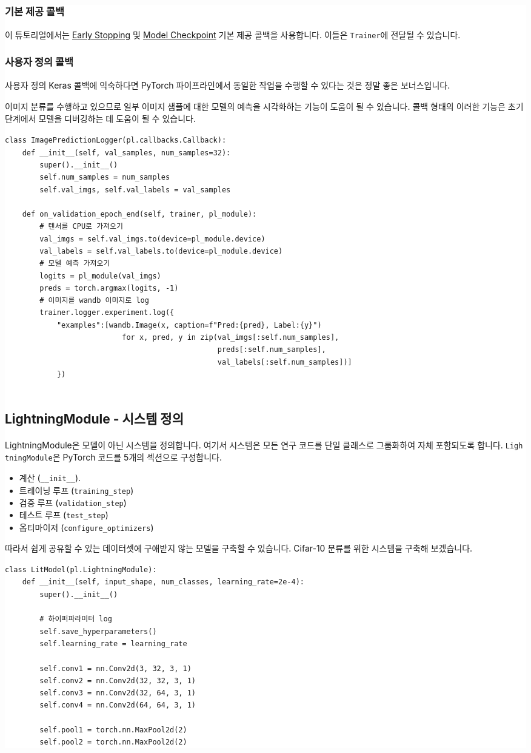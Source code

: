### 기본 제공 콜백

이 튜토리얼에서는 [Early Stopping](https://lightning.ai/docs/pytorch/latest/api/lightning.pytorch.callbacks.EarlyStopping.html#lightning.callbacks.EarlyStopping) 및 [Model Checkpoint](https://lightning.ai/docs/pytorch/latest/api/lightning.pytorch.callbacks.ModelCheckpoint.html#pytorch_lightning.callbacks.ModelCheckpoint) 기본 제공 콜백을 사용합니다. 이들은 `Trainer`에 전달될 수 있습니다.

### 사용자 정의 콜백
사용자 정의 Keras 콜백에 익숙하다면 PyTorch 파이프라인에서 동일한 작업을 수행할 수 있다는 것은 정말 좋은 보너스입니다.

이미지 분류를 수행하고 있으므로 일부 이미지 샘플에 대한 모델의 예측을 시각화하는 기능이 도움이 될 수 있습니다. 콜백 형태의 이러한 기능은 초기 단계에서 모델을 디버깅하는 데 도움이 될 수 있습니다.

```
class ImagePredictionLogger(pl.callbacks.Callback):
    def __init__(self, val_samples, num_samples=32):
        super().__init__()
        self.num_samples = num_samples
        self.val_imgs, self.val_labels = val_samples
    
    def on_validation_epoch_end(self, trainer, pl_module):
        # 텐서를 CPU로 가져오기
        val_imgs = self.val_imgs.to(device=pl_module.device)
        val_labels = self.val_labels.to(device=pl_module.device)
        # 모델 예측 가져오기
        logits = pl_module(val_imgs)
        preds = torch.argmax(logits, -1)
        # 이미지를 wandb 이미지로 log
        trainer.logger.experiment.log({
            "examples":[wandb.Image(x, caption=f"Pred:{pred}, Label:{y}") 
                           for x, pred, y in zip(val_imgs[:self.num_samples], 
                                                 preds[:self.num_samples], 
                                                 val_labels[:self.num_samples])]
            })
        
```

## LightningModule - 시스템 정의

LightningModule은 모델이 아닌 시스템을 정의합니다. 여기서 시스템은 모든 연구 코드를 단일 클래스로 그룹화하여 자체 포함되도록 합니다. `LightningModule`은 PyTorch 코드를 5개의 섹션으로 구성합니다.
- 계산 (`__init__`).
- 트레이닝 루프 (`training_step`)
- 검증 루프 (`validation_step`)
- 테스트 루프 (`test_step`)
- 옵티마이저 (`configure_optimizers`)

따라서 쉽게 공유할 수 있는 데이터셋에 구애받지 않는 모델을 구축할 수 있습니다. Cifar-10 분류를 위한 시스템을 구축해 보겠습니다.

```
class LitModel(pl.LightningModule):
    def __init__(self, input_shape, num_classes, learning_rate=2e-4):
        super().__init__()
        
        # 하이퍼파라미터 log
        self.save_hyperparameters()
        self.learning_rate = learning_rate
        
        self.conv1 = nn.Conv2d(3, 32, 3, 1)
        self.conv2 = nn.Conv2d(32, 32, 3, 1)
        self.conv3 = nn.Conv2d(32, 64, 3, 1)
        self.conv4 = nn.Conv2d(64, 64, 3, 1)

        self.pool1 = torch.nn.MaxPool2d(2)
        self.pool2 = torch.nn.MaxPool2d(2)
```